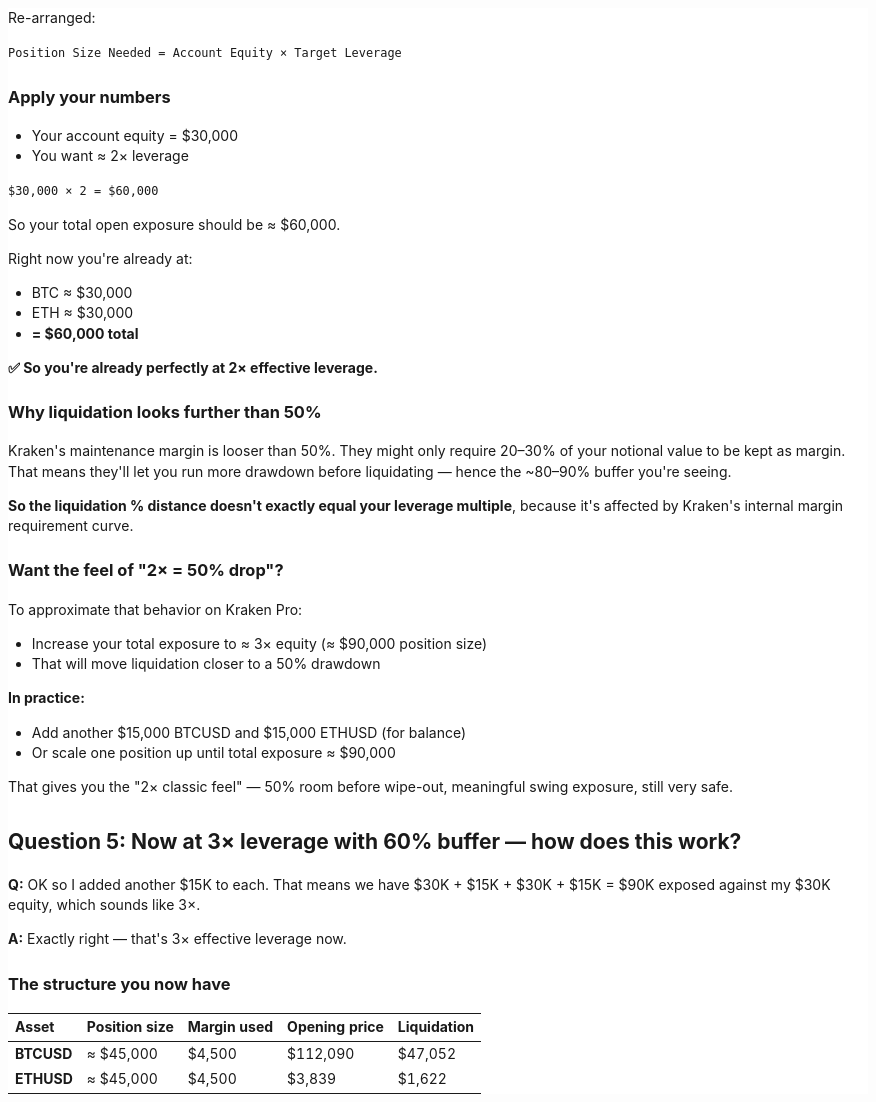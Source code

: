 Re-arranged:

```
Position Size Needed = Account Equity × Target Leverage
```

### Apply your numbers

- Your account equity = $30,000
- You want ≈ 2× leverage

```
$30,000 × 2 = $60,000
```

So your total open exposure should be ≈ $60,000.

Right now you're already at:
- BTC ≈ $30,000
- ETH ≈ $30,000
- **= $60,000 total**

**✅ So you're already perfectly at 2× effective leverage.**

### Why liquidation looks further than 50%

Kraken's maintenance margin is looser than 50%. They might only require 20–30% of your notional value to be kept as margin. That means they'll let you run more drawdown before liquidating — hence the ~80–90% buffer you're seeing.

**So the liquidation % distance doesn't exactly equal your leverage multiple**, because it's affected by Kraken's internal margin requirement curve.

### Want the feel of "2× = 50% drop"?

To approximate that behavior on Kraken Pro:
- Increase your total exposure to ≈ 3× equity (≈ $90,000 position size)
- That will move liquidation closer to a 50% drawdown

**In practice:**
- Add another $15,000 BTCUSD and $15,000 ETHUSD (for balance)
- Or scale one position up until total exposure ≈ $90,000

That gives you the "2× classic feel" — 50% room before wipe-out, meaningful swing exposure, still very safe.

## Question 5: Now at 3× leverage with 60% buffer — how does this work?

**Q:** OK so I added another $15K to each. That means we have $30K + $15K + $30K + $15K = $90K exposed against my $30K equity, which sounds like 3×.

**A:** Exactly right — that's 3× effective leverage now.

### The structure you now have

| Asset | Position size | Margin used | Opening price | Liquidation |
|:------|:--------------|:------------|:--------------|:------------|
| **BTCUSD** | ≈ $45,000 | $4,500 | $112,090 | $47,052 |
| **ETHUSD** | ≈ $45,000 | $4,500 | $3,839 | $1,622 |

